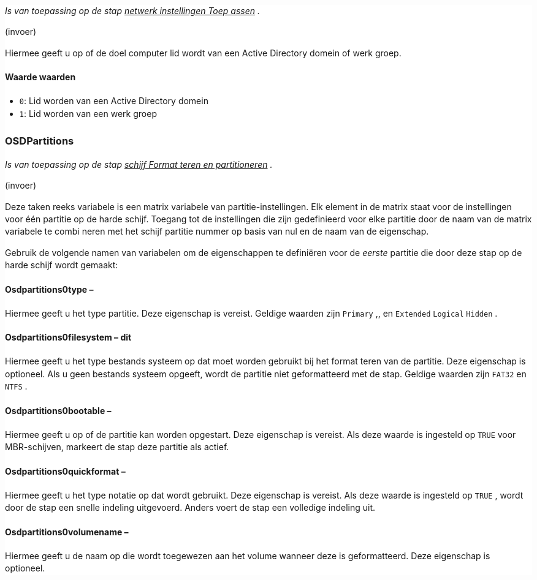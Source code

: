 *Is van toepassing op de stap [netwerk instellingen Toep assen](task-sequence-steps.md#BKMK_ApplyNetworkSettings) .*

(invoer)

Hiermee geeft u op of de doel computer lid wordt van een Active Directory domein of werk groep.

#### <a name="value-values"></a>Waarde waarden

- `0`: Lid worden van een Active Directory domein  
- `1`: Lid worden van een werk groep

### <a name="osdpartitions"></a><a name="OSDPartitions"></a>OSDPartitions

*Is van toepassing op de stap [schijf Format teren en partitioneren](task-sequence-steps.md#BKMK_FormatandPartitionDisk) .*

(invoer)

Deze taken reeks variabele is een matrix variabele van partitie-instellingen. Elk element in de matrix staat voor de instellingen voor één partitie op de harde schijf. Toegang tot de instellingen die zijn gedefinieerd voor elke partitie door de naam van de matrix variabele te combi neren met het schijf partitie nummer op basis van nul en de naam van de eigenschap.

Gebruik de volgende namen van variabelen om de eigenschappen te definiëren voor de *eerste* partitie die door deze stap op de harde schijf wordt gemaakt:

#### <a name="osdpartitions0type"></a>Osdpartitions0type –

Hiermee geeft u het type partitie. Deze eigenschap is vereist. Geldige waarden zijn `Primary` ,, en `Extended` `Logical` `Hidden` .

#### <a name="osdpartitions0filesystem"></a>Osdpartitions0filesystem – dit

Hiermee geeft u het type bestands systeem op dat moet worden gebruikt bij het format teren van de partitie. Deze eigenschap is optioneel. Als u geen bestands systeem opgeeft, wordt de partitie niet geformatteerd met de stap. Geldige waarden zijn `FAT32` en `NTFS` .

#### <a name="osdpartitions0bootable"></a>Osdpartitions0bootable –

Hiermee geeft u op of de partitie kan worden opgestart. Deze eigenschap is vereist. Als deze waarde is ingesteld op `TRUE` voor MBR-schijven, markeert de stap deze partitie als actief.

#### <a name="osdpartitions0quickformat"></a>Osdpartitions0quickformat –

Hiermee geeft u het type notatie op dat wordt gebruikt. Deze eigenschap is vereist. Als deze waarde is ingesteld op `TRUE` , wordt door de stap een snelle indeling uitgevoerd. Anders voert de stap een volledige indeling uit.

#### <a name="osdpartitions0volumename"></a>Osdpartitions0volumename –

Hiermee geeft u de naam op die wordt toegewezen aan het volume wanneer deze is geformatteerd. Deze eigenschap is optioneel.
